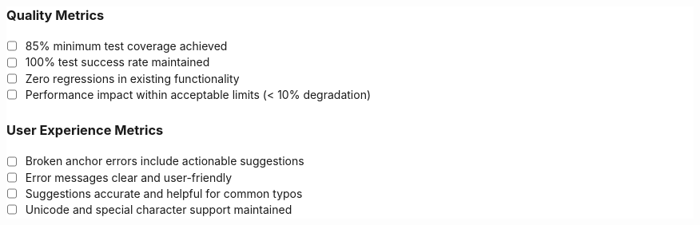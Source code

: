 ### Quality Metrics
- [ ] 85% minimum test coverage achieved
- [ ] 100% test success rate maintained
- [ ] Zero regressions in existing functionality
- [ ] Performance impact within acceptable limits (< 10% degradation)

### User Experience Metrics
- [ ] Broken anchor errors include actionable suggestions
- [ ] Error messages clear and user-friendly
- [ ] Suggestions accurate and helpful for common typos
- [ ] Unicode and special character support maintained